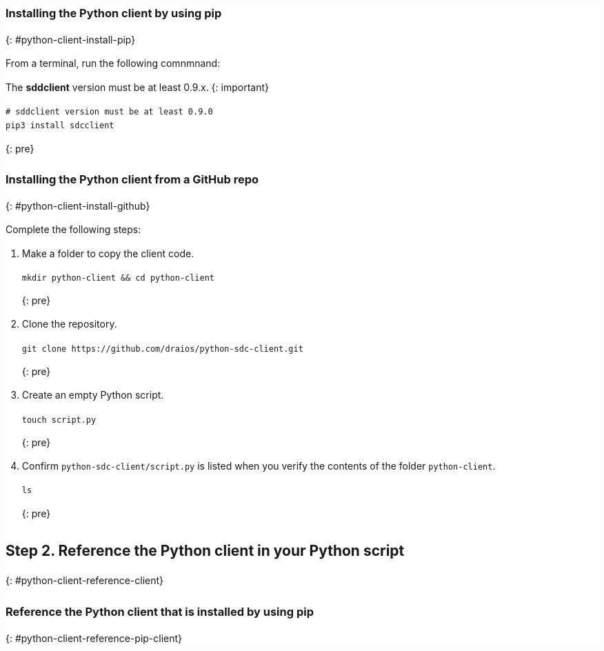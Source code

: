 ### Installing the Python client by using pip
{: #python-client-install-pip}

From a terminal, run the following comnmnand:

The **sddclient** version must be at least 0.9.x.
{: important}

```text
# sddclient version must be at least 0.9.0
pip3 install sdcclient
```
{: pre}


### Installing the Python client from a GitHub repo
{: #python-client-install-github}

Complete the following steps:

1. Make a folder to copy the client code.

    ```text
    mkdir python-client && cd python-client
    ```
    {: pre}

2. Clone the repository.

    ```text
    git clone https://github.com/draios/python-sdc-client.git
    ```
    {: pre}

3. Create an empty Python script.

    ```text
    touch script.py
    ```
    {: pre}

4. Confirm `python-sdc-client/script.py` is listed when you verify the contents of the folder `python-client`.

    ```text
    ls
    ```
    {: pre}



## Step 2. Reference the Python client in your Python script
{: #python-client-reference-client}

### Reference the Python client that is installed by using pip
{: #python-client-reference-pip-client}
